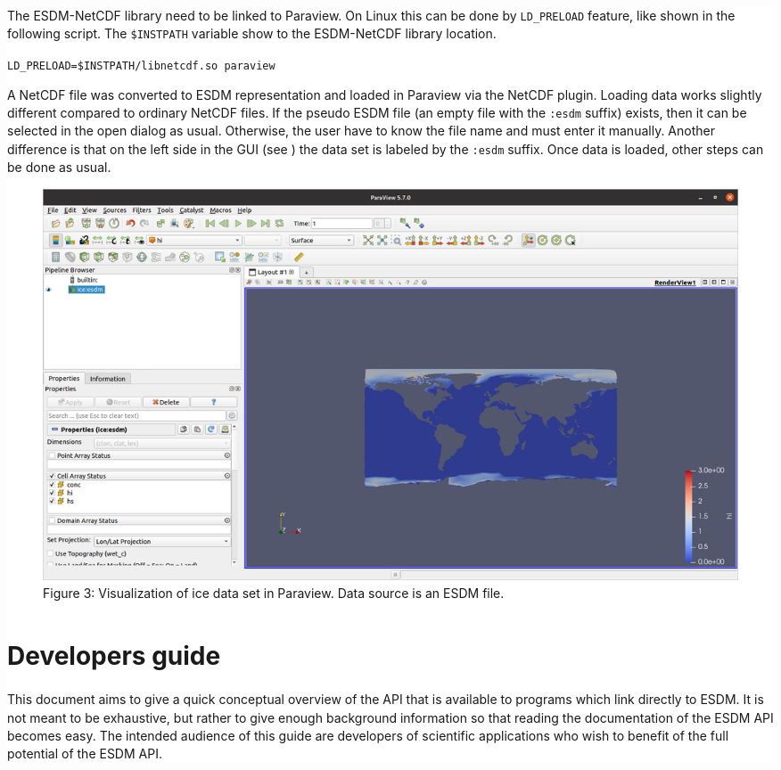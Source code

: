 The ESDM-NetCDF library need to be linked to Paraview. On Linux this can
be done by `LD_PRELOAD` feature, like shown in the following script. The
`$INSTPATH` variable show to the ESDM-NetCDF library location.

    LD_PRELOAD=$INSTPATH/libnetcdf.so paraview

A NetCDF file was converted to ESDM representation and loaded in
Paraview via the NetCDF plugin. Loading data works slightly different
compared to ordinary NetCDF files. If the pseudo ESDM file (an empty
file with the `:esdm` suffix) exists, then it can be selected in the
open dialog as usual. Otherwise, the user have to know the file name and
must enter it manually. Another difference is that on the left side in
the GUI (see ) the data set is labeled by the `:esdm` suffix. Once data
is loaded, other steps can be done as usual.

<div class="center">

<figure>
<img src="./doc/latex/../figures/paraview.png" id="fig:paraview" alt="Figure 3: Visualization of ice data set in Paraview. Data source is an ESDM file." /><figcaption aria-hidden="true">Figure 3: Visualization of ice data set in Paraview. Data source is an ESDM file.</figcaption>
</figure>

</div>

# Developers guide

This document aims to give a quick conceptual overview of the API that
is available to programs which link directly to ESDM. It is not meant to
be exhaustive, but rather to give enough background information so that
reading the documentation of the ESDM API becomes easy. The intended
audience of this guide are developers of scientific applications who
wish to benefit of the full potential of the ESDM API.

